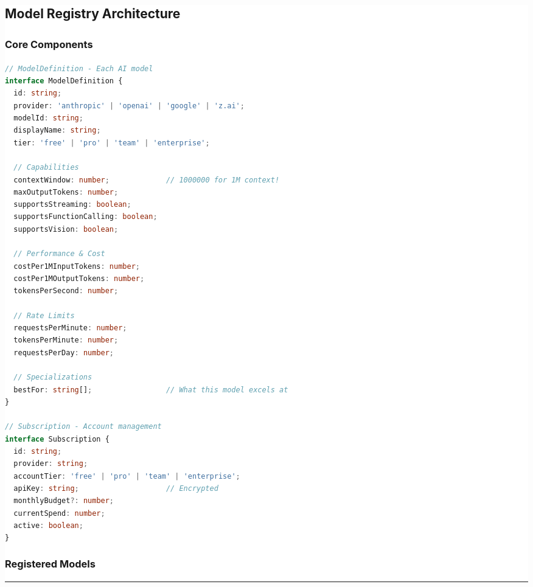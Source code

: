 
## Model Registry Architecture

### Core Components

```typescript
// ModelDefinition - Each AI model
interface ModelDefinition {
  id: string;
  provider: 'anthropic' | 'openai' | 'google' | 'z.ai';
  modelId: string;
  displayName: string;
  tier: 'free' | 'pro' | 'team' | 'enterprise';

  // Capabilities
  contextWindow: number;             // 1000000 for 1M context!
  maxOutputTokens: number;
  supportsStreaming: boolean;
  supportsFunctionCalling: boolean;
  supportsVision: boolean;

  // Performance & Cost
  costPer1MInputTokens: number;
  costPer1MOutputTokens: number;
  tokensPerSecond: number;

  // Rate Limits
  requestsPerMinute: number;
  tokensPerMinute: number;
  requestsPerDay: number;

  // Specializations
  bestFor: string[];                 // What this model excels at
}

// Subscription - Account management
interface Subscription {
  id: string;
  provider: string;
  accountTier: 'free' | 'pro' | 'team' | 'enterprise';
  apiKey: string;                    // Encrypted
  monthlyBudget?: number;
  currentSpend: number;
  active: boolean;
}
```

### Registered Models

---
